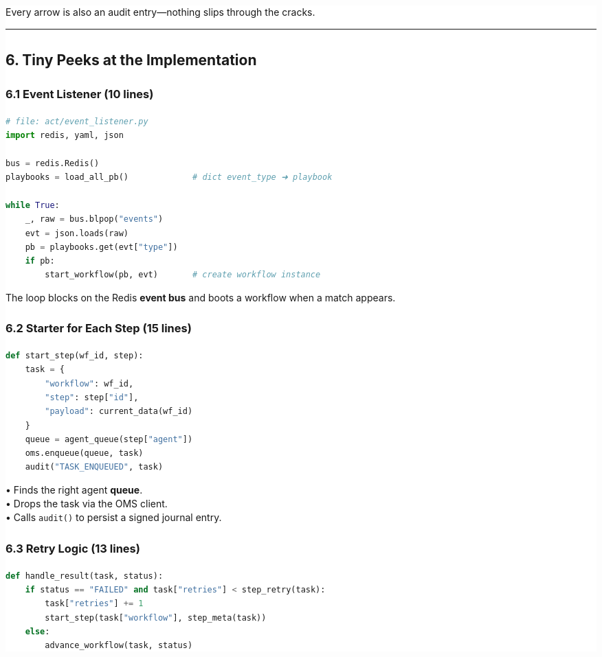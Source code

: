 Every arrow is also an audit entry—nothing slips through the cracks.

---

## 6. Tiny Peeks at the Implementation

### 6.1 Event Listener (10 lines)

```python
# file: act/event_listener.py
import redis, yaml, json

bus = redis.Redis()
playbooks = load_all_pb()             # dict event_type ➜ playbook

while True:
    _, raw = bus.blpop("events")
    evt = json.loads(raw)
    pb = playbooks.get(evt["type"])
    if pb:
        start_workflow(pb, evt)       # create workflow instance
```

The loop blocks on the Redis **event bus** and boots a workflow when a match appears.

### 6.2 Starter for Each Step (15 lines)

```python
def start_step(wf_id, step):
    task = {
        "workflow": wf_id,
        "step": step["id"],
        "payload": current_data(wf_id)
    }
    queue = agent_queue(step["agent"])
    oms.enqueue(queue, task)
    audit("TASK_ENQUEUED", task)
```

• Finds the right agent **queue**.  
• Drops the task via the OMS client.  
• Calls `audit()` to persist a signed journal entry.

### 6.3 Retry Logic (13 lines)

```python
def handle_result(task, status):
    if status == "FAILED" and task["retries"] < step_retry(task):
        task["retries"] += 1
        start_step(task["workflow"], step_meta(task))
    else:
        advance_workflow(task, status)
```
